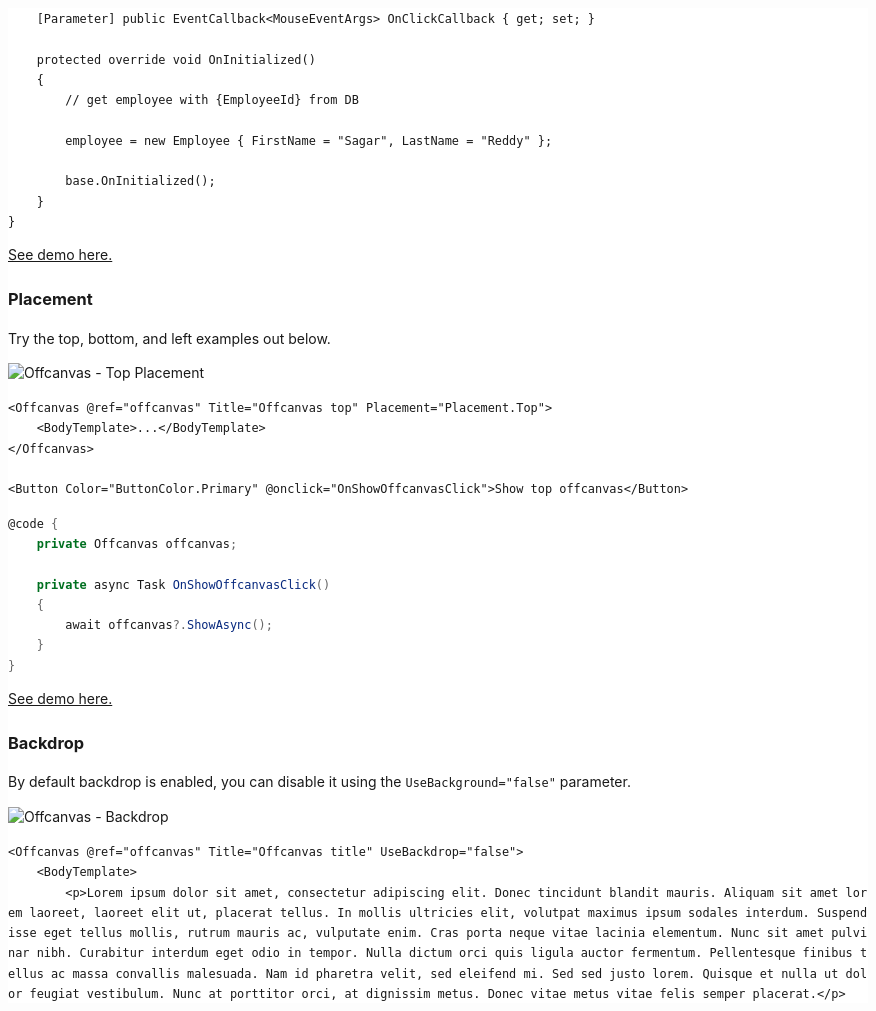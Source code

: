 ```cshtml showLineNumbers
    [Parameter] public EventCallback<MouseEventArgs> OnClickCallback { get; set; }

    protected override void OnInitialized()
    {
        // get employee with {EmployeeId} from DB

        employee = new Employee { FirstName = "Sagar", LastName = "Reddy" };

        base.OnInitialized();
    }
}
```

[See demo here.](https://demos.blazorbootstrap.com/offcanvas#pass-event-callbacks-to-a-dynamic-component)

### Placement

Try the top, bottom, and left examples out below.

<img src="https://i.imgur.com/dJpJYpX.jpg" alt="Offcanvas - Top Placement" />

```cshtml showLineNumbers
<Offcanvas @ref="offcanvas" Title="Offcanvas top" Placement="Placement.Top">
    <BodyTemplate>...</BodyTemplate>
</Offcanvas>

<Button Color="ButtonColor.Primary" @onclick="OnShowOffcanvasClick">Show top offcanvas</Button>
```

```cs showLineNumbers
@code {
    private Offcanvas offcanvas;

    private async Task OnShowOffcanvasClick()
    {
        await offcanvas?.ShowAsync();
    }
}
```

[See demo here.](https://demos.blazorbootstrap.com/offcanvas#placement)

### Backdrop

By default backdrop is enabled, you can disable it using the `UseBackground="false"` parameter.

<img src="https://i.imgur.com/ev2Q8ON.jpg" alt="Offcanvas - Backdrop" />

```cshtml showLineNumbers
<Offcanvas @ref="offcanvas" Title="Offcanvas title" UseBackdrop="false">
    <BodyTemplate>
        <p>Lorem ipsum dolor sit amet, consectetur adipiscing elit. Donec tincidunt blandit mauris. Aliquam sit amet lorem laoreet, laoreet elit ut, placerat tellus. In mollis ultricies elit, volutpat maximus ipsum sodales interdum. Suspendisse eget tellus mollis, rutrum mauris ac, vulputate enim. Cras porta neque vitae lacinia elementum. Nunc sit amet pulvinar nibh. Curabitur interdum eget odio in tempor. Nulla dictum orci quis ligula auctor fermentum. Pellentesque finibus tellus ac massa convallis malesuada. Nam id pharetra velit, sed eleifend mi. Sed sed justo lorem. Quisque et nulla ut dolor feugiat vestibulum. Nunc at porttitor orci, at dignissim metus. Donec vitae metus vitae felis semper placerat.</p>
```